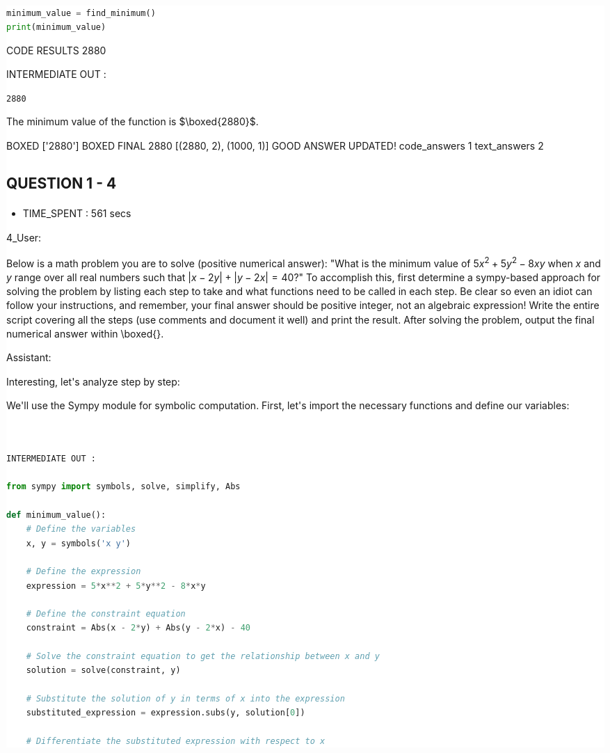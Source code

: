 ```python
minimum_value = find_minimum()
print(minimum_value)
```

CODE RESULTS 2880

INTERMEDIATE OUT :
```output
2880
```

The minimum value of the function is $\boxed{2880}$.

BOXED ['2880']
BOXED FINAL 2880
[(2880, 2), (1000, 1)]
GOOD ANSWER UPDATED!
code_answers 1 text_answers 2



## QUESTION 1 - 4 
- TIME_SPENT : 561 secs

4_User:

Below is a math problem you are to solve (positive numerical answer):
"What is the minimum value of $5x^2+5y^2-8xy$ when $x$ and $y$ range over all real numbers such that $|x-2y| + |y-2x| = 40$?"
To accomplish this, first determine a sympy-based approach for solving the problem by listing each step to take and what functions need to be called in each step. Be clear so even an idiot can follow your instructions, and remember, your final answer should be positive integer, not an algebraic expression!
Write the entire script covering all the steps (use comments and document it well) and print the result. After solving the problem, output the final numerical answer within \boxed{}.

Assistant: 

Interesting, let's analyze step by step:



We'll use the Sympy module for symbolic computation. First, let's import the necessary functions and define our variables:

```python


INTERMEDIATE OUT :

from sympy import symbols, solve, simplify, Abs

def minimum_value():
    # Define the variables
    x, y = symbols('x y')

    # Define the expression
    expression = 5*x**2 + 5*y**2 - 8*x*y

    # Define the constraint equation
    constraint = Abs(x - 2*y) + Abs(y - 2*x) - 40

    # Solve the constraint equation to get the relationship between x and y
    solution = solve(constraint, y)

    # Substitute the solution of y in terms of x into the expression
    substituted_expression = expression.subs(y, solution[0])

    # Differentiate the substituted expression with respect to x
```